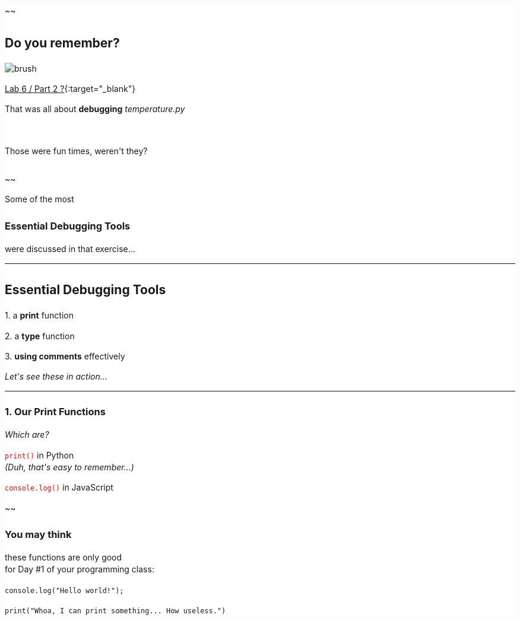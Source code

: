 ~~

## Do you remember?  

<img class="plain" src="https://i.imgflip.com/2ifhp3.jpg" alt="brush" width="300px" style="background:none; border:none; box-shadow:none;">  

<span class="fragment">[Lab 6 / Part 2 ?](https://einbahnstrasse.github.io/Goldford-MTEC1003-OL04/labs/06/lab-06-part2-python-basics.html){:target="_blank"}</span>  

<span class="fragment">That was all about **debugging** _temperature.py_</span>  

<span class="fragment">Those were fun times, weren't they? <i class='fas fa-arrow-alt-circle-down' style='font-size:48px;color:red'></i></span>  

~~

Some of the most  

### Essential Debugging Tools  

were discussed in that exercise...  

----

## Essential Debugging Tools  

<span class="fragment">1. a **print** function</span>  

<span class="fragment">2. a **type** function</span>  

<span class="fragment">3. **using comments** effectively</span>  

<span class="fragment">_Let's see these in action..._</span>

----

### 1. Our Print Functions  

_Which are?_  

<span class="fragment"><span style="color: red">`print()`</span> in Python<br>_(Duh, that's easy to remember...)_</span>  

<span class="fragment"><span style="color: red">`console.log()`</span> in JavaScript<br><i class='fas fa-arrow-alt-circle-down' style='font-size:48px;color:red'></i></span>  

~~

### You may think  

these functions are only good  
for Day \#1 of your programming class:  

<pre><code class="javascript" data-trim data-noescape>console.log("Hello world!");</code></pre>  
<pre><code class="python" data-trim data-noescape>print("Whoa, I can print something... How useless.")</code></pre>
